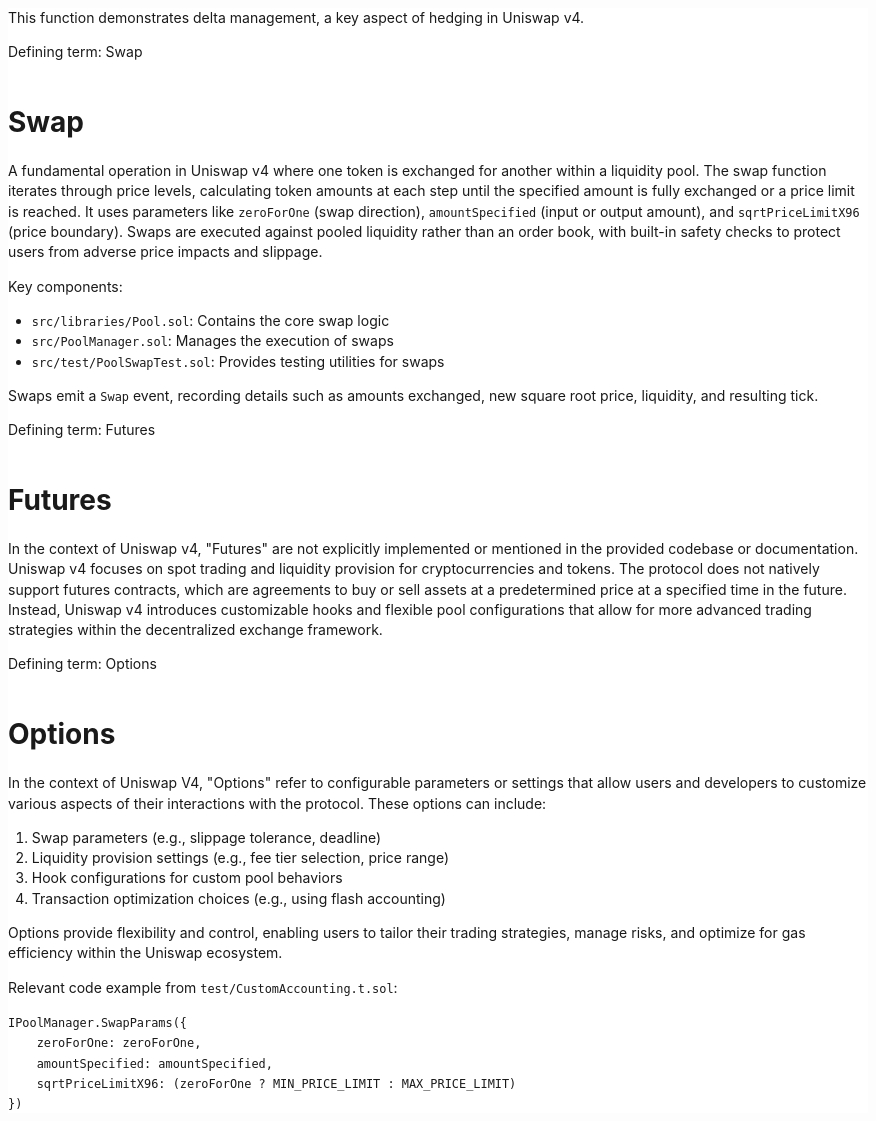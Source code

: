 This function demonstrates delta management, a key aspect of hedging in Uniswap v4.

Defining term:  Swap
# Swap

A fundamental operation in Uniswap v4 where one token is exchanged for another within a liquidity pool. The swap function iterates through price levels, calculating token amounts at each step until the specified amount is fully exchanged or a price limit is reached. It uses parameters like `zeroForOne` (swap direction), `amountSpecified` (input or output amount), and `sqrtPriceLimitX96` (price boundary). Swaps are executed against pooled liquidity rather than an order book, with built-in safety checks to protect users from adverse price impacts and slippage.

Key components:
- `src/libraries/Pool.sol`: Contains the core swap logic
- `src/PoolManager.sol`: Manages the execution of swaps
- `src/test/PoolSwapTest.sol`: Provides testing utilities for swaps

Swaps emit a `Swap` event, recording details such as amounts exchanged, new square root price, liquidity, and resulting tick.

Defining term:  Futures
# Futures

In the context of Uniswap v4, "Futures" are not explicitly implemented or mentioned in the provided codebase or documentation. Uniswap v4 focuses on spot trading and liquidity provision for cryptocurrencies and tokens. The protocol does not natively support futures contracts, which are agreements to buy or sell assets at a predetermined price at a specified time in the future. Instead, Uniswap v4 introduces customizable hooks and flexible pool configurations that allow for more advanced trading strategies within the decentralized exchange framework.

Defining term:  Options
# Options

In the context of Uniswap V4, "Options" refer to configurable parameters or settings that allow users and developers to customize various aspects of their interactions with the protocol. These options can include:

1. Swap parameters (e.g., slippage tolerance, deadline)
2. Liquidity provision settings (e.g., fee tier selection, price range)
3. Hook configurations for custom pool behaviors
4. Transaction optimization choices (e.g., using flash accounting)

Options provide flexibility and control, enabling users to tailor their trading strategies, manage risks, and optimize for gas efficiency within the Uniswap ecosystem.

Relevant code example from `test/CustomAccounting.t.sol`:

```solidity
IPoolManager.SwapParams({
    zeroForOne: zeroForOne,
    amountSpecified: amountSpecified,
    sqrtPriceLimitX96: (zeroForOne ? MIN_PRICE_LIMIT : MAX_PRICE_LIMIT)
})
```
